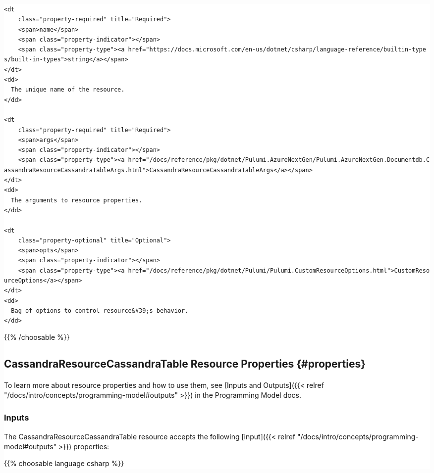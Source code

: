     <dt
        class="property-required" title="Required">
        <span>name</span>
        <span class="property-indicator"></span>
        <span class="property-type"><a href="https://docs.microsoft.com/en-us/dotnet/csharp/language-reference/builtin-types/built-in-types">string</a></span>
    </dt>
    <dd>
      The unique name of the resource.
    </dd>
  
    <dt
        class="property-required" title="Required">
        <span>args</span>
        <span class="property-indicator"></span>
        <span class="property-type"><a href="/docs/reference/pkg/dotnet/Pulumi.AzureNextGen/Pulumi.AzureNextGen.Documentdb.CassandraResourceCassandraTableArgs.html">CassandraResourceCassandraTableArgs</a></span>
    </dt>
    <dd>
      The arguments to resource properties.
    </dd>
  
    <dt
        class="property-optional" title="Optional">
        <span>opts</span>
        <span class="property-indicator"></span>
        <span class="property-type"><a href="/docs/reference/pkg/dotnet/Pulumi/Pulumi.CustomResourceOptions.html">CustomResourceOptions</a></span>
    </dt>
    <dd>
      Bag of options to control resource&#39;s behavior.
    </dd>
  

</dl>

{{% /choosable %}}

## CassandraResourceCassandraTable Resource Properties {#properties}

To learn more about resource properties and how to use them, see [Inputs and Outputs]({{< relref "/docs/intro/concepts/programming-model#outputs" >}}) in the Programming Model docs.

### Inputs

The CassandraResourceCassandraTable resource accepts the following [input]({{< relref "/docs/intro/concepts/programming-model#outputs" >}}) properties:




{{% choosable language csharp %}}
<dl class="resources-properties">
